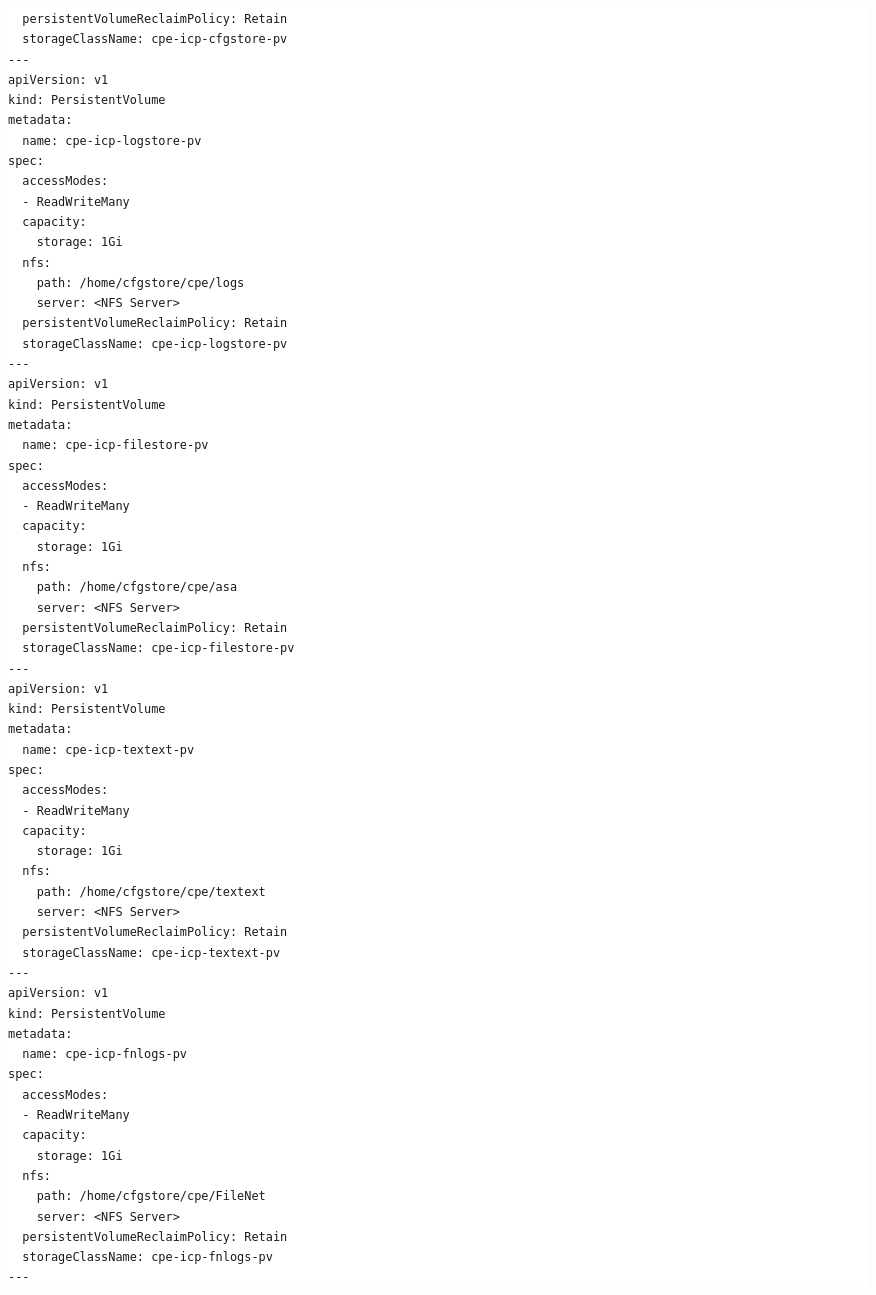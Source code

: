 ```
  persistentVolumeReclaimPolicy: Retain
  storageClassName: cpe-icp-cfgstore-pv
---
apiVersion: v1
kind: PersistentVolume
metadata:
  name: cpe-icp-logstore-pv
spec:
  accessModes:
  - ReadWriteMany
  capacity:
    storage: 1Gi
  nfs:
    path: /home/cfgstore/cpe/logs
    server: <NFS Server>
  persistentVolumeReclaimPolicy: Retain
  storageClassName: cpe-icp-logstore-pv
---
apiVersion: v1
kind: PersistentVolume
metadata:
  name: cpe-icp-filestore-pv
spec:
  accessModes:
  - ReadWriteMany
  capacity:
    storage: 1Gi
  nfs:
    path: /home/cfgstore/cpe/asa
    server: <NFS Server>
  persistentVolumeReclaimPolicy: Retain
  storageClassName: cpe-icp-filestore-pv
---
apiVersion: v1
kind: PersistentVolume
metadata:
  name: cpe-icp-textext-pv
spec:
  accessModes:
  - ReadWriteMany
  capacity:
    storage: 1Gi
  nfs:
    path: /home/cfgstore/cpe/textext
    server: <NFS Server>
  persistentVolumeReclaimPolicy: Retain
  storageClassName: cpe-icp-textext-pv
---
apiVersion: v1
kind: PersistentVolume
metadata:
  name: cpe-icp-fnlogs-pv
spec:
  accessModes:
  - ReadWriteMany
  capacity:
    storage: 1Gi
  nfs:
    path: /home/cfgstore/cpe/FileNet
    server: <NFS Server>
  persistentVolumeReclaimPolicy: Retain
  storageClassName: cpe-icp-fnlogs-pv
---
```